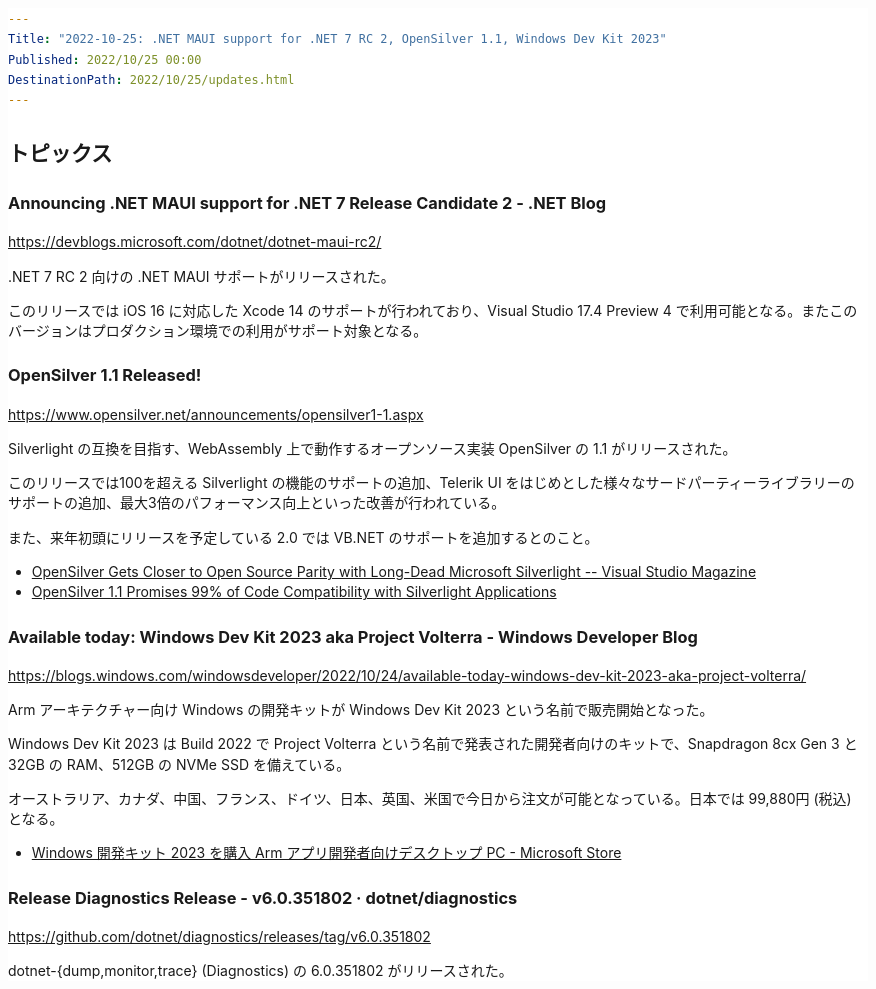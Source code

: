 ```yaml
---
Title: "2022-10-25: .NET MAUI support for .NET 7 RC 2, OpenSilver 1.1, Windows Dev Kit 2023"
Published: 2022/10/25 00:00
DestinationPath: 2022/10/25/updates.html
---
```



## トピックス
### Announcing .NET MAUI support for .NET 7 Release Candidate 2 - .NET Blog
https://devblogs.microsoft.com/dotnet/dotnet-maui-rc2/

.NET 7 RC 2 向けの .NET MAUI サポートがリリースされた。

このリリースでは iOS 16 に対応した Xcode 14 のサポートが行われており、Visual Studio 17.4 Preview 4 で利用可能となる。またこのバージョンはプロダクション環境での利用がサポート対象となる。

### OpenSilver 1.1 Released!
https://www.opensilver.net/announcements/opensilver1-1.aspx

Silverlight の互換を目指す、WebAssembly 上で動作するオープンソース実装 OpenSilver の 1.1 がリリースされた。

このリリースでは100を超える Silverlight の機能のサポートの追加、Telerik UI をはじめとした様々なサードパーティーライブラリーのサポートの追加、最大3倍のパフォーマンス向上といった改善が行われている。

また、来年初頭にリリースを予定している 2.0 では VB.NET のサポートを追加するとのこと。

- [OpenSilver Gets Closer to Open Source Parity with Long-Dead Microsoft Silverlight -- Visual Studio Magazine](https://visualstudiomagazine.com/articles/2022/10/17/opensilver-1-1.aspx)
- [OpenSilver 1.1 Promises 99% of Code Compatibility with Silverlight Applications](https://www.infoq.com/news/2022/10/opensilver-1-1-silverlight/)

### Available today: Windows Dev Kit 2023 aka Project Volterra - Windows Developer Blog
https://blogs.windows.com/windowsdeveloper/2022/10/24/available-today-windows-dev-kit-2023-aka-project-volterra/

Arm アーキテクチャー向け Windows の開発キットが Windows Dev Kit 2023 という名前で販売開始となった。

Windows Dev Kit 2023 は Build 2022 で Project Volterra という名前で発表された開発者向けのキットで、Snapdragon 8cx Gen 3 と 32GB の RAM、512GB の NVMe SSD を備えている。

オーストラリア、カナダ、中国、フランス、ドイツ、日本、英国、米国で今日から注文が可能となっている。日本では 99,880円 (税込) となる。

- [Windows 開発キット 2023 を購入 Arm アプリ開発者向けデスクトップ PC - Microsoft Store](https://www.microsoft.com/ja-jp/d/windows-%e9%96%8b%e7%99%ba%e3%82%ad%e3%83%83%e3%83%88-2023/94k0p67w7581)

### Release Diagnostics Release - v6.0.351802 · dotnet/diagnostics
https://github.com/dotnet/diagnostics/releases/tag/v6.0.351802

dotnet-{dump,monitor,trace} (Diagnostics) の 6.0.351802 がリリースされた。
